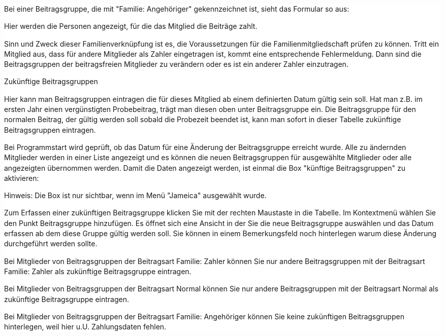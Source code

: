 

Bei einer Beitragsgruppe, die mit "Familie: Angehöriger" gekennzeichnet ist, sieht das Formular so aus:







Hier werden die Personen angezeigt, für die das Mitglied die Beiträge zahlt.



Sinn und Zweck dieser Familienverknüpfung ist es, die Voraussetzungen für die Familienmitgliedschaft prüfen zu können. Tritt ein Mitglied aus, dass für andere Mitglieder als Zahler eingetragen ist, kommt eine entsprechende Fehlermeldung. Dann sind die Beitragsgruppen der beitragsfreien Mitglieder zu verändern oder es ist ein anderer Zahler einzutragen.



Zukünftige Beitragsgruppen





Hier kann man Beitragsgruppen eintragen die für dieses Mitglied ab einem definierten Datum gültig sein soll. Hat man z.B. im ersten Jahr einen vergünstigten Probebeitrag, trägt man diesen oben unter Beitragsgruppe ein. Die Beitragsgruppe für den normalen Beitrag, der gültig werden soll sobald die Probezeit beendet ist, kann man sofort in dieser Tabelle zukünftige Beitragsgruppen eintragen.



Bei Programmstart wird geprüft, ob das Datum für eine Änderung der Beitragsgruppe erreicht wurde. Alle zu ändernden Mitglieder werden in einer Liste angezeigt und es können die neuen Beitragsgruppen für ausgewählte Mitglieder oder alle angezeigten übernommen werden. Damit die Daten angezeigt werden, ist einmal die Box "künftige Beitragsgruppen" zu aktivieren:







Hinweis: Die Box ist nur sichtbar, wenn im Menü "Jameica" ausgewählt wurde.



Zum Erfassen einer zukünftigen Beitragsgruppe klicken Sie mit der rechten Maustaste in die Tabelle. Im Kontextmenü wählen Sie den Punkt Beitragsgruppe hinzufügen. Es öffnet sich eine Ansicht in der Sie die neue Beitragsgruppe auswählen und das Datum erfassen ab dem diese Gruppe gültig werden soll. Sie können in einem Bemerkungsfeld noch hinterlegen warum diese Änderung durchgeführt werden sollte.



Bei Mitglieder von Beitragsgruppen der Beitragsart Familie: Zahler können Sie nur andere Beitragsgruppen mit der Beitragsart Familie: Zahler als zukünftige Beitragsgruppe eintragen.



Bei Mitglieder von Beitragsgruppen der Beitragsart Normal können Sie nur andere Beitragsgruppen mit der Beitragsart Normal als zukünftige Beitragsgruppe eintragen.



Bei Mitglieder von Beitragsgruppen der Beitragsart Familie: Angehöriger können Sie keine zukünftigen Beitragsgruppen hinterlegen, weil hier u.U. Zahlungsdaten fehlen.
